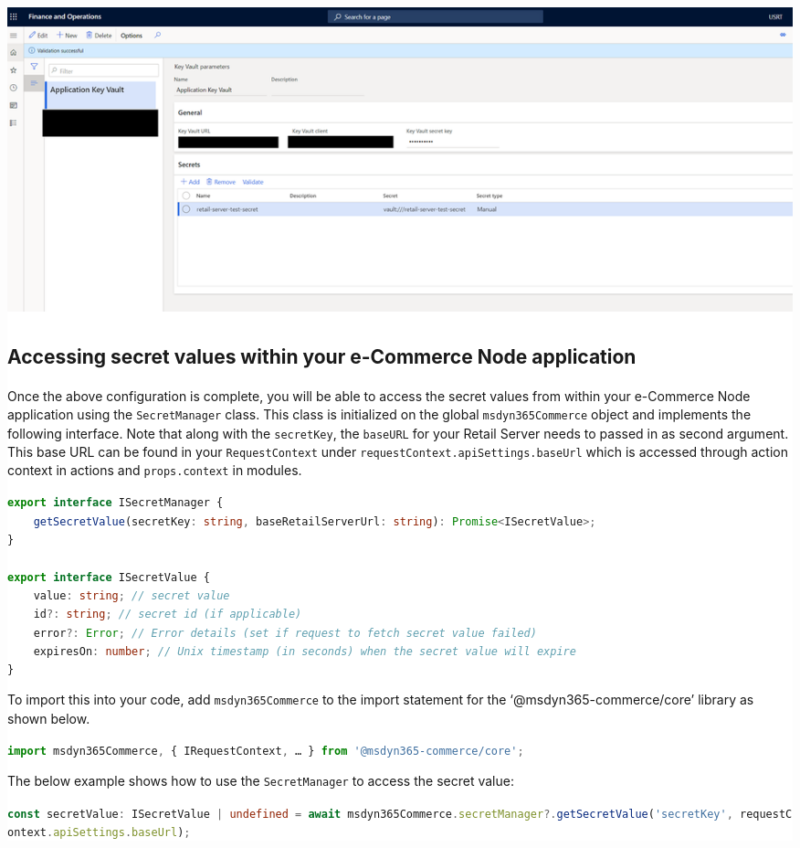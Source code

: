  ![Key Vault Secrets](media/key-vault-04.png)

## Accessing secret values within your e-Commerce Node application
Once the above configuration is complete, you will be able to access the secret values from within your e-Commerce Node application using the `SecretManager` class. This class is initialized on the global `msdyn365Commerce` object and implements the following interface. Note that along with the `secretKey`, the `baseURL` for your Retail Server needs to passed in as second argument. This base URL can be found in your `RequestContext` under `requestContext.apiSettings.baseUrl` which is accessed through action context in actions and `props.context` in modules.

```typescript
export interface ISecretManager {
    getSecretValue(secretKey: string, baseRetailServerUrl: string): Promise<ISecretValue>;
}

export interface ISecretValue {
    value: string; // secret value
    id?: string; // secret id (if applicable)
    error?: Error; // Error details (set if request to fetch secret value failed)
    expiresOn: number; // Unix timestamp (in seconds) when the secret value will expire
}
```

To import this into your code, add `msdyn365Commerce` to the import statement for the ‘@msdyn365-commerce/core’ library as shown below.

```typescript
import msdyn365Commerce, { IRequestContext, … } from '@msdyn365-commerce/core';
```

The below example shows how to use the `SecretManager` to access the secret value:

```typescript
const secretValue: ISecretValue | undefined = await msdyn365Commerce.secretManager?.getSecretValue('secretKey', requestContext.apiSettings.baseUrl);
```
